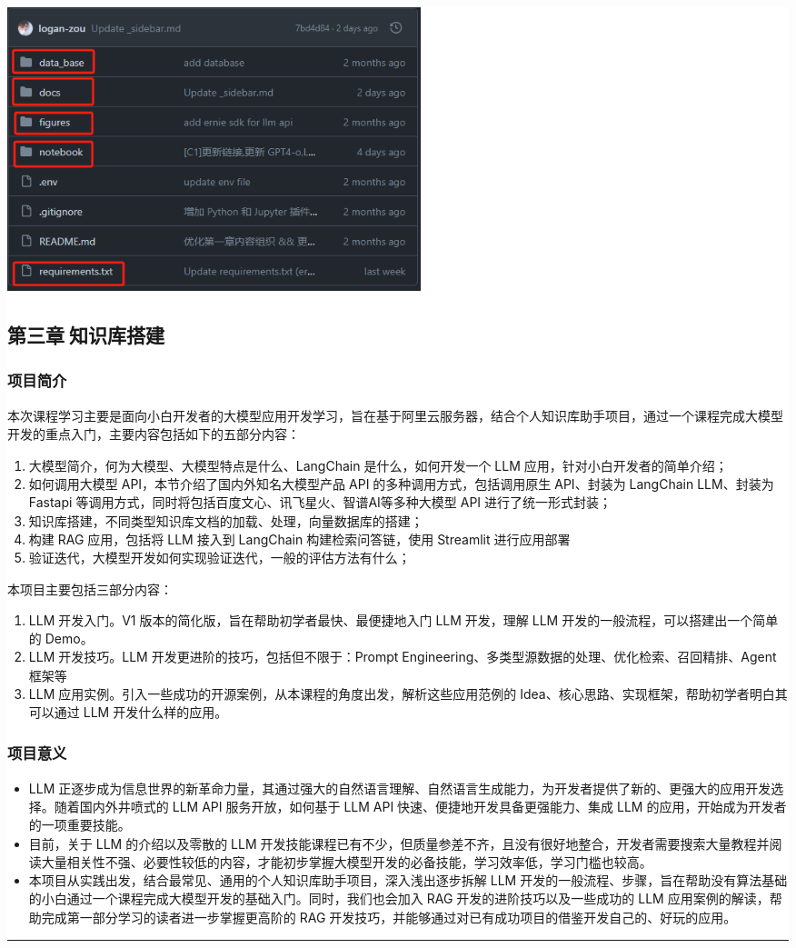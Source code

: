 

<img src="../picts/image-20240618100050682.png" alt="image-20240618100050682" style="zoom:80%;margin-left:0px;" />

## 第三章 知识库搭建

### 项目简介

本次课程学习主要是面向小白开发者的大模型应用开发学习，旨在基于阿里云服务器，结合个人知识库助手项目，通过一个课程完成大模型开发的重点入门，主要内容包括如下的五部分内容：

1. 大模型简介，何为大模型、大模型特点是什么、LangChain 是什么，如何开发一个 LLM 应用，针对小白开发者的简单介绍；
2. 如何调用大模型 API，本节介绍了国内外知名大模型产品 API 的多种调用方式，包括调用原生 API、封装为 LangChain LLM、封装为 Fastapi 等调用方式，同时将包括百度文心、讯飞星火、智谱AI等多种大模型 API 进行了统一形式封装；
3. 知识库搭建，不同类型知识库文档的加载、处理，向量数据库的搭建；
4. 构建 RAG 应用，包括将 LLM 接入到 LangChain 构建检索问答链，使用 Streamlit 进行应用部署
5. 验证迭代，大模型开发如何实现验证迭代，一般的评估方法有什么；

本项目主要包括三部分内容：

1. LLM 开发入门。V1 版本的简化版，旨在帮助初学者最快、最便捷地入门 LLM 开发，理解 LLM 开发的一般流程，可以搭建出一个简单的 Demo。
2. LLM 开发技巧。LLM 开发更进阶的技巧，包括但不限于：Prompt Engineering、多类型源数据的处理、优化检索、召回精排、Agent 框架等
3. LLM 应用实例。引入一些成功的开源案例，从本课程的角度出发，解析这些应用范例的 Idea、核心思路、实现框架，帮助初学者明白其可以通过 LLM 开发什么样的应用。

### 项目意义

* LLM 正逐步成为信息世界的新革命力量，其通过强大的自然语言理解、自然语言生成能力，为开发者提供了新的、更强大的应用开发选择。随着国内外井喷式的 LLM API 服务开放，如何基于 LLM API 快速、便捷地开发具备更强能力、集成 LLM 的应用，开始成为开发者的一项重要技能。
* 目前，关于 LLM 的介绍以及零散的 LLM 开发技能课程已有不少，但质量参差不齐，且没有很好地整合，开发者需要搜索大量教程并阅读大量相关性不强、必要性较低的内容，才能初步掌握大模型开发的必备技能，学习效率低，学习门槛也较高。
* 本项目从实践出发，结合最常见、通用的个人知识库助手项目，深入浅出逐步拆解 LLM 开发的一般流程、步骤，旨在帮助没有算法基础的小白通过一个课程完成大模型开发的基础入门。同时，我们也会加入 RAG 开发的进阶技巧以及一些成功的 LLM 应用案例的解读，帮助完成第一部分学习的读者进一步掌握更高阶的 RAG 开发技巧，并能够通过对已有成功项目的借鉴开发自己的、好玩的应用。

***

